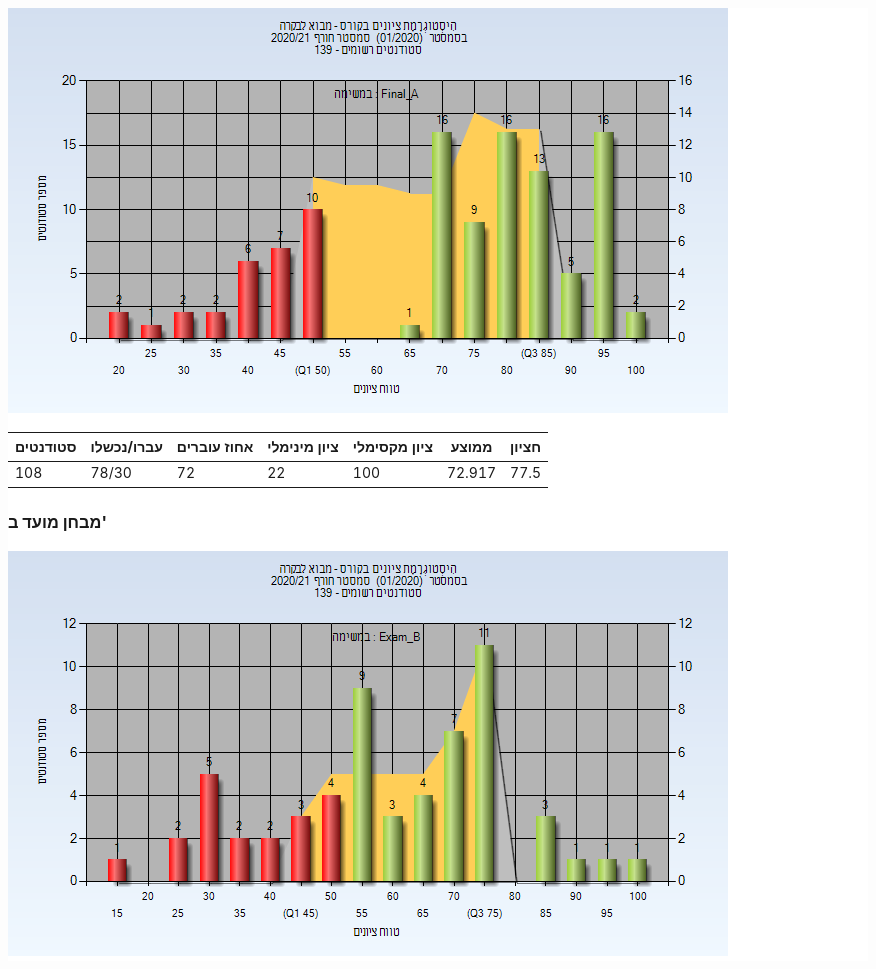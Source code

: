 ![202001 Final_A](202001/Final_A.png)

| סטודנטים | עברו/נכשלו | אחוז עוברים | ציון מינימלי | ציון מקסימלי | ממוצע | חציון |
| ---- | ---- | ---- | ---- | ---- | ---- | ---- |
| 108 | 78/30 | 72 | 22 | 100 | 72.917 | 77.5 |

### מבחן מועד ב'

![202001 Exam_B](202001/Exam_B.png)

